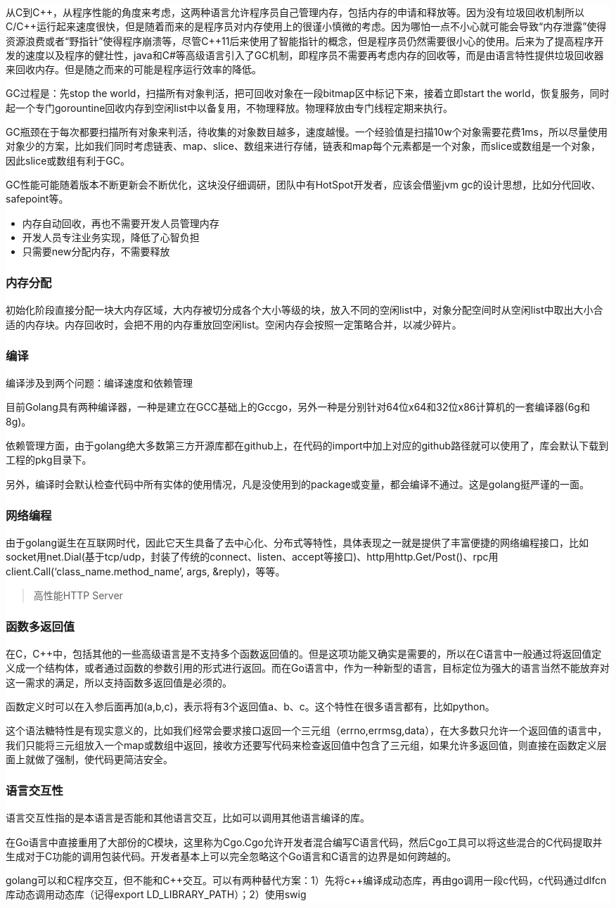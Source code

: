 从C到C++，从程序性能的角度来考虑，这两种语言允许程序员自己管理内存，包括内存的申请和释放等。因为没有垃圾回收机制所以C/C++运行起来速度很快，但是随着而来的是程序员对内存使用上的很谨小慎微的考虑。因为哪怕一点不小心就可能会导致“内存泄露”使得资源浪费或者“野指针”使得程序崩溃等，尽管C++11后来使用了智能指针的概念，但是程序员仍然需要很小心的使用。后来为了提高程序开发的速度以及程序的健壮性，java和C#等高级语言引入了GC机制，即程序员不需要再考虑内存的回收等，而是由语言特性提供垃圾回收器来回收内存。但是随之而来的可能是程序运行效率的降低。

GC过程是：先stop the world，扫描所有对象判活，把可回收对象在一段bitmap区中标记下来，接着立即start the world，恢复服务，同时起一个专门gorountine回收内存到空闲list中以备复用，不物理释放。物理释放由专门线程定期来执行。

GC瓶颈在于每次都要扫描所有对象来判活，待收集的对象数目越多，速度越慢。一个经验值是扫描10w个对象需要花费1ms，所以尽量使用对象少的方案，比如我们同时考虑链表、map、slice、数组来进行存储，链表和map每个元素都是一个对象，而slice或数组是一个对象，因此slice或数组有利于GC。

GC性能可能随着版本不断更新会不断优化，这块没仔细调研，团队中有HotSpot开发者，应该会借鉴jvm gc的设计思想，比如分代回收、safepoint等。

-  内存自动回收，再也不需要开发人员管理内存
- 开发人员专注业务实现，降低了心智负担
- 只需要new分配内存，不需要释放

### 内存分配

初始化阶段直接分配一块大内存区域，大内存被切分成各个大小等级的块，放入不同的空闲list中，对象分配空间时从空闲list中取出大小合适的内存块。内存回收时，会把不用的内存重放回空闲list。空闲内存会按照一定策略合并，以减少碎片。

### 编译

编译涉及到两个问题：编译速度和依赖管理

目前Golang具有两种编译器，一种是建立在GCC基础上的Gccgo，另外一种是分别针对64位x64和32位x86计算机的一套编译器(6g和8g)。

依赖管理方面，由于golang绝大多数第三方开源库都在github上，在代码的import中加上对应的github路径就可以使用了，库会默认下载到工程的pkg目录下。

另外，编译时会默认检查代码中所有实体的使用情况，凡是没使用到的package或变量，都会编译不通过。这是golang挺严谨的一面。

### 网络编程

由于golang诞生在互联网时代，因此它天生具备了去中心化、分布式等特性，具体表现之一就是提供了丰富便捷的网络编程接口，比如socket用net.Dial(基于tcp/udp，封装了传统的connect、listen、accept等接口)、http用http.Get/Post()、rpc用client.Call(‘class_name.method_name’, args, &reply)，等等。

> 高性能HTTP Server

### 函数多返回值

在C，C++中，包括其他的一些高级语言是不支持多个函数返回值的。但是这项功能又确实是需要的，所以在C语言中一般通过将返回值定义成一个结构体，或者通过函数的参数引用的形式进行返回。而在Go语言中，作为一种新型的语言，目标定位为强大的语言当然不能放弃对这一需求的满足，所以支持函数多返回值是必须的。

函数定义时可以在入参后面再加(a,b,c)，表示将有3个返回值a、b、c。这个特性在很多语言都有，比如python。

这个语法糖特性是有现实意义的，比如我们经常会要求接口返回一个三元组（errno,errmsg,data），在大多数只允许一个返回值的语言中，我们只能将三元组放入一个map或数组中返回，接收方还要写代码来检查返回值中包含了三元组，如果允许多返回值，则直接在函数定义层面上就做了强制，使代码更简洁安全。

### 语言交互性

语言交互性指的是本语言是否能和其他语言交互，比如可以调用其他语言编译的库。

在Go语言中直接重用了大部份的C模块，这里称为Cgo.Cgo允许开发者混合编写C语言代码，然后Cgo工具可以将这些混合的C代码提取并生成对于C功能的调用包装代码。开发者基本上可以完全忽略这个Go语言和C语言的边界是如何跨越的。

golang可以和C程序交互，但不能和C++交互。可以有两种替代方案：1）先将c++编译成动态库，再由go调用一段c代码，c代码通过dlfcn库动态调用动态库（记得export LD_LIBRARY_PATH）；2）使用swig
